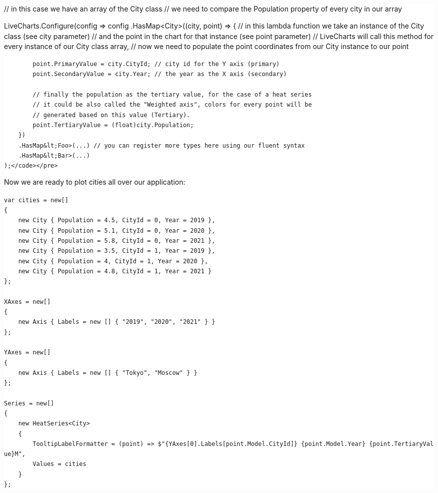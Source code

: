// in this case we have an array of the City class
// we need to compare the Population property of every city in our array

LiveCharts.Configure(config =>
    config
        .HasMap&lt;City>((city, point) =>
        {
            // in this lambda function we take an instance of the City class (see city parameter)
            // and the point in the chart for that instance (see point parameter)
            // LiveCharts will call this method for every instance of our City class array,
            // now we need to populate the point coordinates from our City instance to our point

            point.PrimaryValue = city.CityId; // city id for the Y axis (primary)
            point.SecondaryValue = city.Year; // the year as the X axis (secondary)

            // finally the population as the tertiary value, for the case of a heat series
            // it could be also called the "Weighted axis", colors for every point will be
            // generated based on this value (Tertiary).
            point.TertiaryValue = (float)city.Population;
        })
        .HasMap&lt;Foo>(...) // you can register more types here using our fluent syntax
        .HasMap&lt;Bar>(...)
    );</code></pre>

Now we are ready to plot cities all over our application:

<pre><code>var cities = new[]
{
    new City { Population = 4.5, CityId = 0, Year = 2019 },
    new City { Population = 5.1, CityId = 0, Year = 2020 },
    new City { Population = 5.8, CityId = 0, Year = 2021 },
    new City { Population = 3.5, CityId = 1, Year = 2019 },
    new City { Population = 4, CityId = 1, Year = 2020 },
    new City { Population = 4.8, CityId = 1, Year = 2021 }
};

XAxes = new[]
{
    new Axis { Labels = new [] { "2019", "2020", "2021" } }
};

YAxes = new[]
{
    new Axis { Labels = new [] { "Tokyo", "Moscow" } }
};

Series = new[]
{
    new HeatSeries&lt;City>
    {
        TooltipLabelFormatter = (point) => $"{YAxes[0].Labels[point.Model.CityId]} {point.Model.Year} {point.TertiaryValue}M",
        Values = cities
    }
};</code></pre>
